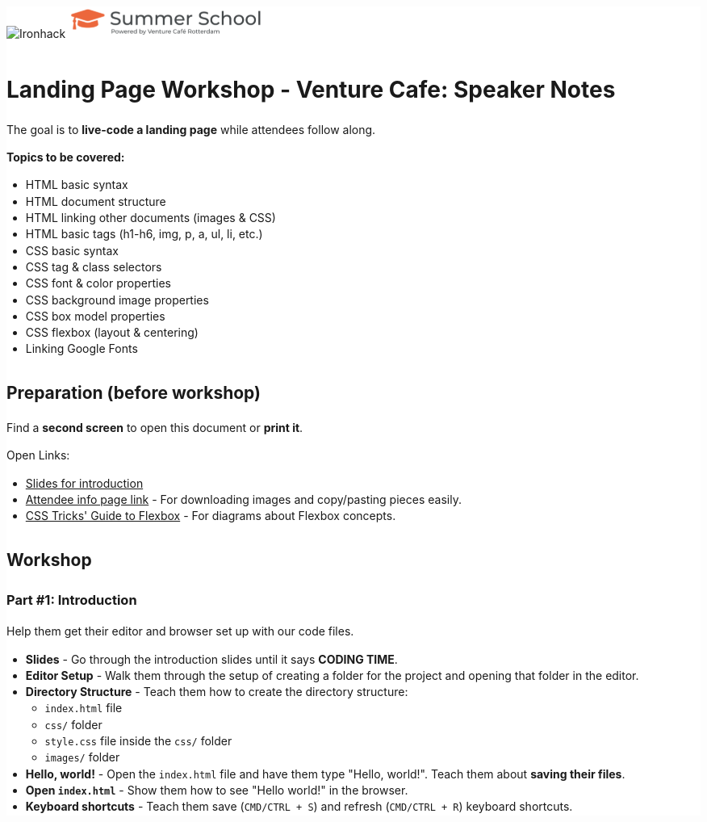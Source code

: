 ![Ironhack](https://s3-eu-west-1.amazonaws.com/ih-materials/uploads/upload_6e171edc323b4df30ae1f1cefe63c7e2.png)
![Summer School](ironhack/images/Summer-school.png)

Landing Page Workshop - Venture Cafe: Speaker Notes
====================================
The goal is to **live-code a landing page** while attendees follow along.

**Topics to be covered:**

- HTML basic syntax
- HTML document structure
- HTML linking other documents (images & CSS)
- HTML basic tags (h1-h6, img, p, a, ul, li, etc.)
- CSS basic syntax
- CSS tag & class selectors
- CSS font & color properties
- CSS background image properties
- CSS box model properties
- CSS flexbox (layout & centering)
- Linking Google Fonts



Preparation (before workshop)
-----------------------------
Find a **second screen** to open this document or **print it**.

Open Links:
- [Slides for introduction](https://docs.google.com/presentation/d/1w-YOJCdYyiILkKwkdbwwdAROUnagCci6Vh1d9gi6Brw/edit?usp=sharing)
- [Attendee info page link](https://github.com/LloydC/ironhack-landing-page-workshop) - For downloading images and copy/pasting pieces easily.
- [CSS Tricks' Guide to Flexbox](https://css-tricks.com/snippets/css/a-guide-to-flexbox/)
  \- For diagrams about Flexbox concepts.



Workshop
--------
### Part #1: Introduction ###
Help them get their editor and browser set up with our code files.

- **Slides** - Go through the introduction slides until it says **CODING TIME**.
- **Editor Setup** - Walk them through the setup of creating a folder for the
  project and opening that folder in the editor.
- **Directory Structure** - Teach them how to create the directory structure:
  * `index.html` file
  * `css/` folder
  * `style.css` file inside the `css/` folder
  * `images/` folder
- **Hello, world!** - Open the `index.html` file and have them type "Hello, world!".
  Teach them about **saving their files**.
- **Open `index.html`** - Show them how to see "Hello world!" in the browser.
- **Keyboard shortcuts** - Teach them save (`CMD/CTRL + S`)
  and refresh (`CMD/CTRL + R`) keyboard shortcuts.
